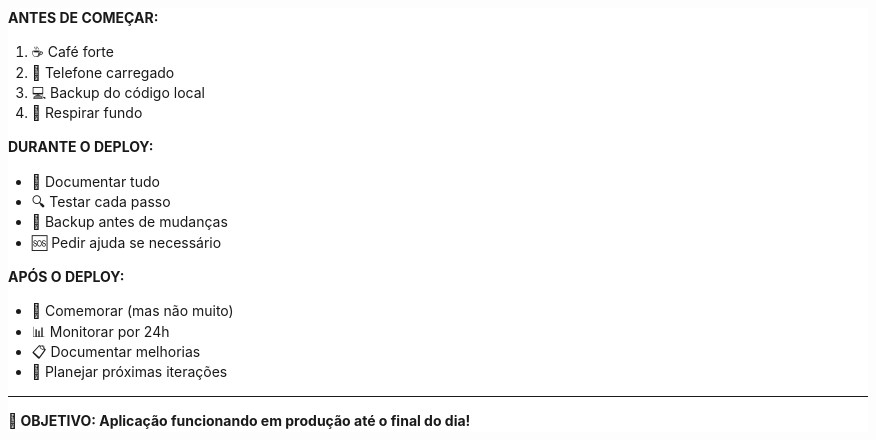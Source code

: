 **ANTES DE COMEÇAR:**
1. ☕ Café forte
2. 📱 Telefone carregado
3. 💻 Backup do código local
4. 🧘 Respirar fundo

**DURANTE O DEPLOY:**
- 📝 Documentar tudo
- 🔍 Testar cada passo
- 💾 Backup antes de mudanças
- 🆘 Pedir ajuda se necessário

**APÓS O DEPLOY:**
- 🎉 Comemorar (mas não muito)
- 📊 Monitorar por 24h
- 📋 Documentar melhorias
- 🔄 Planejar próximas iterações

---

**🎯 OBJETIVO: Aplicação funcionando em produção até o final do dia!** 